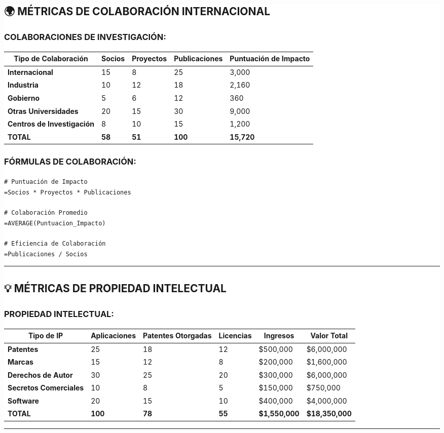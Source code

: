 
## 🌍 **MÉTRICAS DE COLABORACIÓN INTERNACIONAL**

### **COLABORACIONES DE INVESTIGACIÓN:**

| Tipo de Colaboración | Socios | Proyectos | Publicaciones | Puntuación de Impacto |
|---------------------|--------|-----------|---------------|----------------------|
| **Internacional** | 15 | 8 | 25 | 3,000 |
| **Industria** | 10 | 12 | 18 | 2,160 |
| **Gobierno** | 5 | 6 | 12 | 360 |
| **Otras Universidades** | 20 | 15 | 30 | 9,000 |
| **Centros de Investigación** | 8 | 10 | 15 | 1,200 |
| **TOTAL** | **58** | **51** | **100** | **15,720** |

### **FÓRMULAS DE COLABORACIÓN:**
```excel
# Puntuación de Impacto
=Socios * Proyectos * Publicaciones

# Colaboración Promedio
=AVERAGE(Puntuacion_Impacto)

# Eficiencia de Colaboración
=Publicaciones / Socios
```

---

## 💡 **MÉTRICAS DE PROPIEDAD INTELECTUAL**

### **PROPIEDAD INTELECTUAL:**

| Tipo de IP | Aplicaciones | Patentes Otorgadas | Licencias | Ingresos | Valor Total |
|------------|--------------|-------------------|-----------|----------|-------------|
| **Patentes** | 25 | 18 | 12 | $500,000 | $6,000,000 |
| **Marcas** | 15 | 12 | 8 | $200,000 | $1,600,000 |
| **Derechos de Autor** | 30 | 25 | 20 | $300,000 | $6,000,000 |
| **Secretos Comerciales** | 10 | 8 | 5 | $150,000 | $750,000 |
| **Software** | 20 | 15 | 10 | $400,000 | $4,000,000 |
| **TOTAL** | **100** | **78** | **55** | **$1,550,000** | **$18,350,000** |

---
